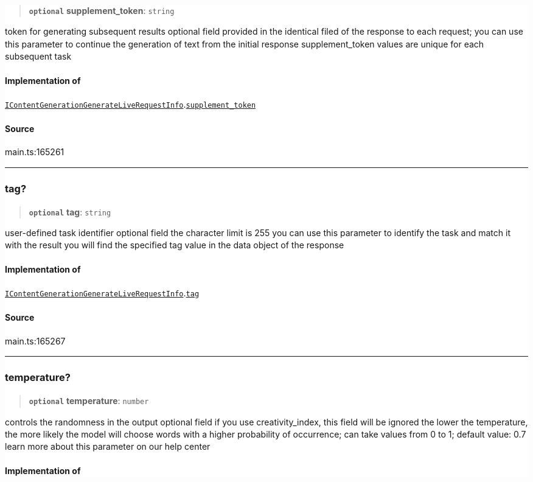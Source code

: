 > **`optional`** **supplement\_token**: `string`

token for generating subsequent results
optional field
provided in the identical filed of the response to each request;
you can use this parameter to continue the generation of text from the initial response
supplement_token values are unique for each subsequent task

#### Implementation of

[`IContentGenerationGenerateLiveRequestInfo`](../interfaces/IContentGenerationGenerateLiveRequestInfo.md).[`supplement_token`](../interfaces/IContentGenerationGenerateLiveRequestInfo.md#supplement_token)

#### Source

main.ts:165261

***

### tag?

> **`optional`** **tag**: `string`

user-defined task identifier
optional field
the character limit is 255
you can use this parameter to identify the task and match it with the result
you will find the specified tag value in the data object of the response

#### Implementation of

[`IContentGenerationGenerateLiveRequestInfo`](../interfaces/IContentGenerationGenerateLiveRequestInfo.md).[`tag`](../interfaces/IContentGenerationGenerateLiveRequestInfo.md#tag)

#### Source

main.ts:165267

***

### temperature?

> **`optional`** **temperature**: `number`

controls the randomness in the output
optional field
if you use creativity_index, this field will be ignored
the lower the temperature, the more likely the model will choose words with a higher probability of occurrence;
can take values from 0 to 1;
default value: 0.7
learn more about this parameter on our help center

#### Implementation of
